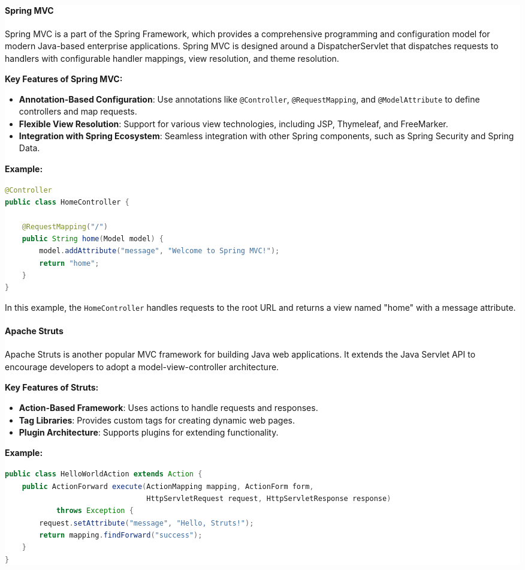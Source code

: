 #### Spring MVC

Spring MVC is a part of the Spring Framework, which provides a comprehensive programming and configuration model for modern Java-based enterprise applications. Spring MVC is designed around a DispatcherServlet that dispatches requests to handlers with configurable handler mappings, view resolution, and theme resolution.

**Key Features of Spring MVC:**

- **Annotation-Based Configuration**: Use annotations like `@Controller`, `@RequestMapping`, and `@ModelAttribute` to define controllers and map requests.
- **Flexible View Resolution**: Support for various view technologies, including JSP, Thymeleaf, and FreeMarker.
- **Integration with Spring Ecosystem**: Seamless integration with other Spring components, such as Spring Security and Spring Data.

**Example:**

```java
@Controller
public class HomeController {

    @RequestMapping("/")
    public String home(Model model) {
        model.addAttribute("message", "Welcome to Spring MVC!");
        return "home";
    }
}
```

In this example, the `HomeController` handles requests to the root URL and returns a view named "home" with a message attribute.

#### Apache Struts

Apache Struts is another popular MVC framework for building Java web applications. It extends the Java Servlet API to encourage developers to adopt a model-view-controller architecture.

**Key Features of Struts:**

- **Action-Based Framework**: Uses actions to handle requests and responses.
- **Tag Libraries**: Provides custom tags for creating dynamic web pages.
- **Plugin Architecture**: Supports plugins for extending functionality.

**Example:**

```java
public class HelloWorldAction extends Action {
    public ActionForward execute(ActionMapping mapping, ActionForm form,
                                 HttpServletRequest request, HttpServletResponse response)
            throws Exception {
        request.setAttribute("message", "Hello, Struts!");
        return mapping.findForward("success");
    }
}
```
